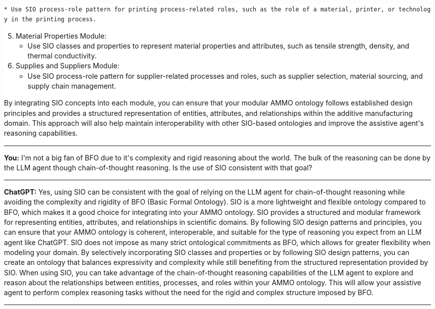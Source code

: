     * Use SIO process-role pattern for printing process-related roles, such as the role of a material, printer, or technology in the printing process.
5. Material Properties Module:
    * Use SIO classes and properties to represent material properties and attributes, such as tensile strength, density, and thermal conductivity.
6. Supplies and Suppliers Module:
    * Use SIO process-role pattern for supplier-related processes and roles, such as supplier selection, material sourcing, and supply chain management.


By integrating SIO concepts into each module, you can ensure that your modular AMMO ontology follows established design principles and provides a structured representation of entities, attributes, and relationships within the additive manufacturing domain. This approach will also help maintain interoperability with other SIO-based ontologies and improve the assistive agent's reasoning capabilities.


 --------
**You:**
I'm not a big fan of BFO due to it's complexity and rigid reasoning about the world. The bulk of the reasoning can be done by the LLM agent though chain-of-thought reasoning. Is the use of SIO consistent with that goal?

 --------
**ChatGPT:**
Yes, using SIO can be consistent with the goal of relying on the LLM agent for chain-of-thought reasoning while avoiding the complexity and rigidity of BFO (Basic Formal Ontology). SIO is a more lightweight and flexible ontology compared to BFO, which makes it a good choice for integrating into your AMMO ontology.
SIO provides a structured and modular framework for representing entities, attributes, and relationships in scientific domains. By following SIO design patterns and principles, you can ensure that your AMMO ontology is coherent, interoperable, and suitable for the type of reasoning you expect from an LLM agent like ChatGPT.
SIO does not impose as many strict ontological commitments as BFO, which allows for greater flexibility when modeling your domain. By selectively incorporating SIO classes and properties or by following SIO design patterns, you can create an ontology that balances expressivity and complexity while still benefiting from the structured representation provided by SIO.
When using SIO, you can take advantage of the chain-of-thought reasoning capabilities of the LLM agent to explore and reason about the relationships between entities, processes, and roles within your AMMO ontology. This will allow your assistive agent to perform complex reasoning tasks without the need for the rigid and complex structure imposed by BFO.


 --------
